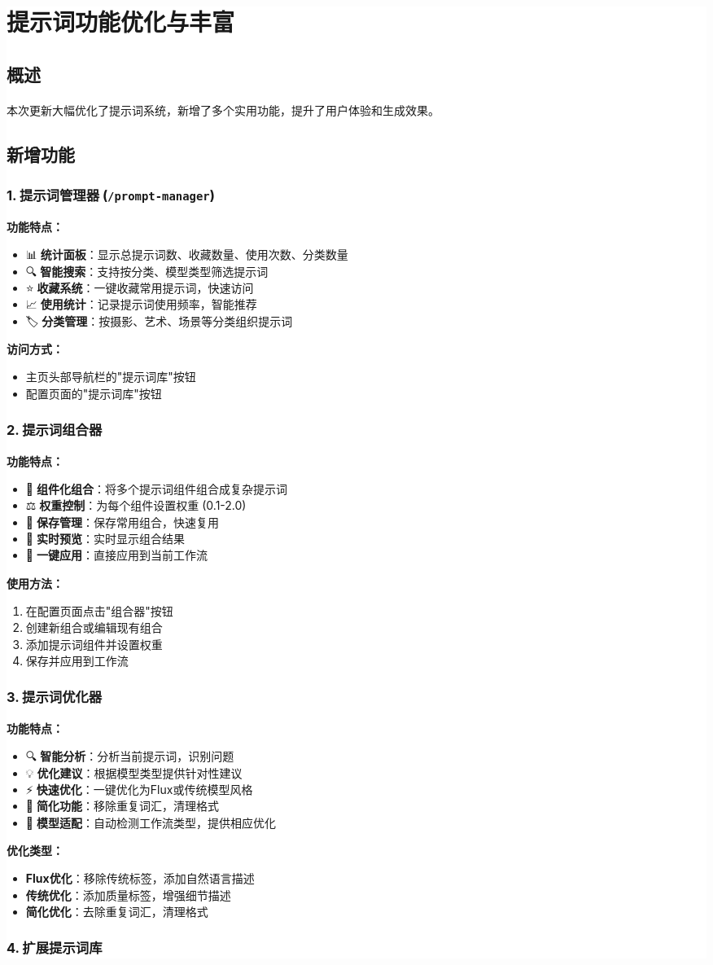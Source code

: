 # 提示词功能优化与丰富

## 概述

本次更新大幅优化了提示词系统，新增了多个实用功能，提升了用户体验和生成效果。

## 新增功能

### 1. 提示词管理器 (`/prompt-manager`)

**功能特点：**
- 📊 **统计面板**：显示总提示词数、收藏数量、使用次数、分类数量
- 🔍 **智能搜索**：支持按分类、模型类型筛选提示词
- ⭐ **收藏系统**：一键收藏常用提示词，快速访问
- 📈 **使用统计**：记录提示词使用频率，智能推荐
- 🏷️ **分类管理**：按摄影、艺术、场景等分类组织提示词

**访问方式：**
- 主页头部导航栏的"提示词库"按钮
- 配置页面的"提示词库"按钮

### 2. 提示词组合器

**功能特点：**
- 🧩 **组件化组合**：将多个提示词组件组合成复杂提示词
- ⚖️ **权重控制**：为每个组件设置权重 (0.1-2.0)
- 💾 **保存管理**：保存常用组合，快速复用
- 👀 **实时预览**：实时显示组合结果
- 🎯 **一键应用**：直接应用到当前工作流

**使用方法：**
1. 在配置页面点击"组合器"按钮
2. 创建新组合或编辑现有组合
3. 添加提示词组件并设置权重
4. 保存并应用到工作流

### 3. 提示词优化器

**功能特点：**
- 🔍 **智能分析**：分析当前提示词，识别问题
- 💡 **优化建议**：根据模型类型提供针对性建议
- ⚡ **快速优化**：一键优化为Flux或传统模型风格
- 🧹 **简化功能**：移除重复词汇，清理格式
- 🎨 **模型适配**：自动检测工作流类型，提供相应优化

**优化类型：**
- **Flux优化**：移除传统标签，添加自然语言描述
- **传统优化**：添加质量标签，增强细节描述
- **简化优化**：去除重复词汇，清理格式

### 4. 扩展提示词库
